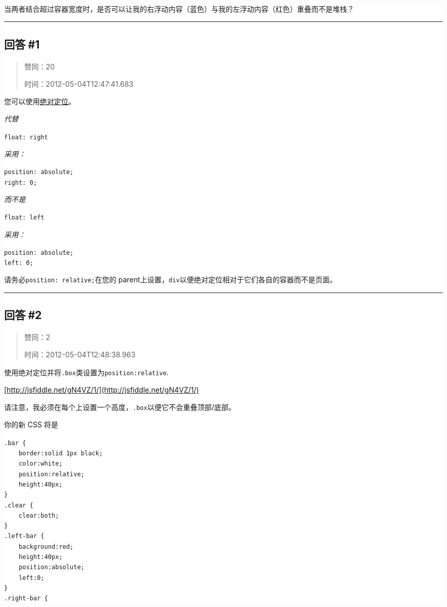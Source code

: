 当两者结合超过容器宽度时，是否可以让我的右浮动内容（蓝色）与我的左浮动内容（红色）重叠而不是堆栈？

* * *

## 回答 #1

> 赞同：20
> 
> 时间：2012-05-04T12:47:41.683

您可以使用[绝对定位](http://www.w3.org/TR/CSS2/visuren.html#absolute-positioning)。

*代替*

```
float: right 
```

*采用：*

```
position: absolute;
right: 0; 
```

*而不是*

```
float: left 
```

*采用：*

```
position: absolute;
left: 0; 
```

请务必`position: relative;`在您的 parent上设置，`div`以便绝对定位相对于它们各自的容器而不是页面。

* * *

## 回答 #2

> 赞同：2
> 
> 时间：2012-05-04T12:48:38.963

使用绝对定位并将`.box`类设置为`position:relative`.

[http://jsfiddle.net/gN4VZ/1/](http://jsfiddle.net/gN4VZ/1/)

请注意，我必须在每个上设置一个高度，`.box`以便它不会重叠顶部/底部。

你的新 CSS 将是

```
.bar {
    border:solid 1px black;
    color:white;
    position:relative;
    height:40px;
}
.clear {
    clear:both;
}
.left-bar {
    background:red;
    height:40px;
    position:absolute;
    left:0;
}
.right-bar {
```